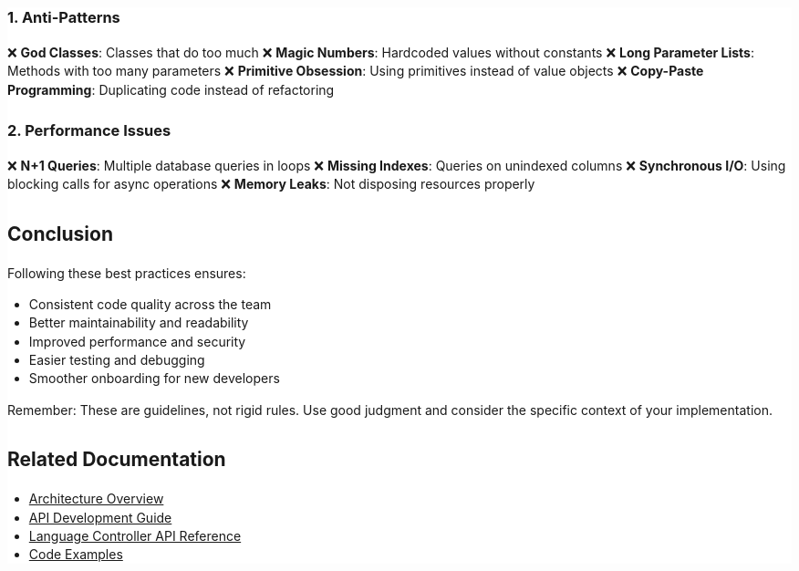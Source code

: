 ### 1. Anti-Patterns

❌ **God Classes**: Classes that do too much
❌ **Magic Numbers**: Hardcoded values without constants
❌ **Long Parameter Lists**: Methods with too many parameters
❌ **Primitive Obsession**: Using primitives instead of value objects
❌ **Copy-Paste Programming**: Duplicating code instead of refactoring

### 2. Performance Issues

❌ **N+1 Queries**: Multiple database queries in loops
❌ **Missing Indexes**: Queries on unindexed columns
❌ **Synchronous I/O**: Using blocking calls for async operations
❌ **Memory Leaks**: Not disposing resources properly

## Conclusion

Following these best practices ensures:
- Consistent code quality across the team
- Better maintainability and readability
- Improved performance and security
- Easier testing and debugging
- Smoother onboarding for new developers

Remember: These are guidelines, not rigid rules. Use good judgment and consider the specific context of your implementation.

## Related Documentation

- [Architecture Overview](./architecture-overview.md)
- [API Development Guide](./api-development-guide.md)
- [Language Controller API Reference](./language-controller-api-reference.md)
- [Code Examples](./code-examples.md)

